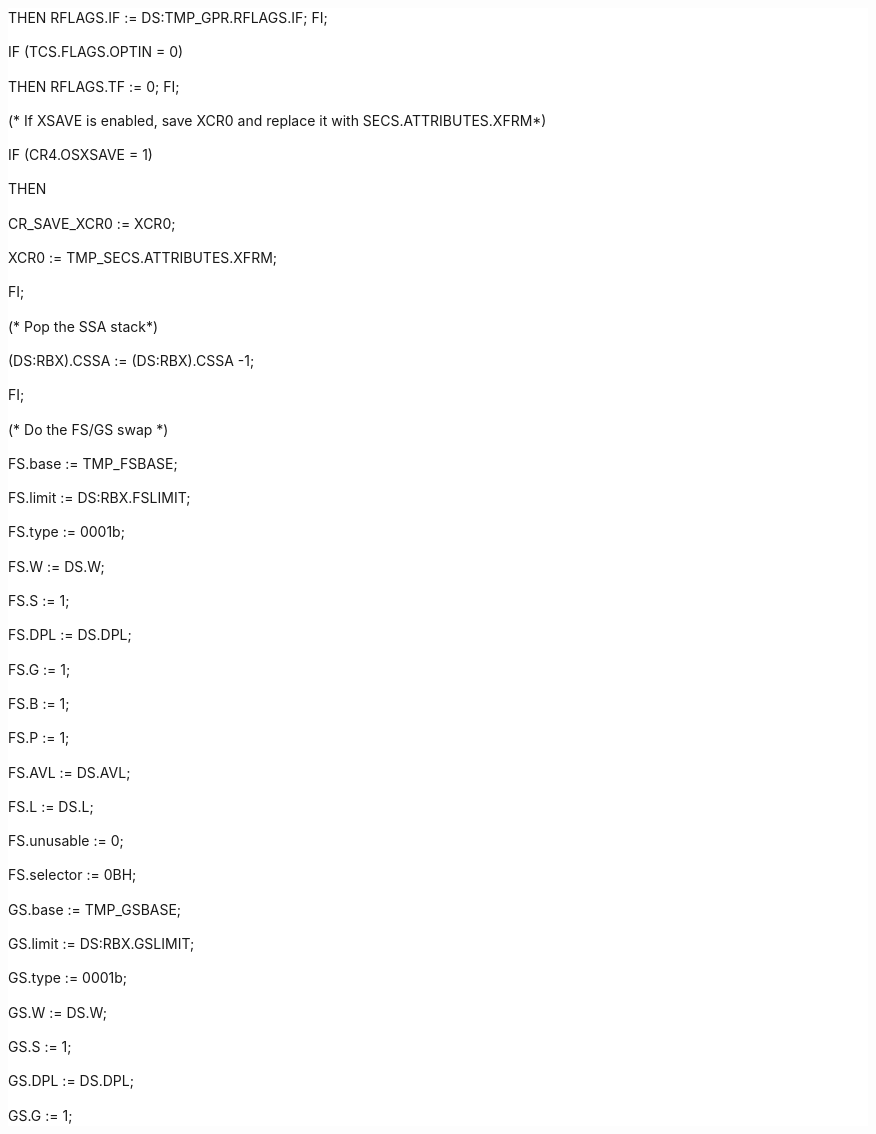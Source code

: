 THEN RFLAGS.IF := DS:TMP_GPR.RFLAGS.IF; FI;

IF (TCS.FLAGS.OPTIN = 0)

THEN RFLAGS.TF := 0; FI;

(\* If XSAVE is enabled, save XCR0 and replace it with SECS.ATTRIBUTES.XFRM\*)

IF (CR4.OSXSAVE = 1)

THEN

CR_SAVE_XCR0 := XCR0;

XCR0 := TMP_SECS.ATTRIBUTES.XFRM;

FI;

(\* Pop the SSA stack\*)

(DS:RBX).CSSA := (DS:RBX).CSSA -1;

FI;

(\* Do the FS/GS swap \*)

FS.base := TMP_FSBASE;

FS.limit := DS:RBX.FSLIMIT;

FS.type := 0001b;

FS.W := DS.W;

FS.S := 1;

FS.DPL := DS.DPL;

FS.G := 1;

FS.B := 1;

FS.P := 1;

FS.AVL := DS.AVL;

FS.L := DS.L;

FS.unusable := 0;

FS.selector := 0BH;

GS.base := TMP_GSBASE;

GS.limit := DS:RBX.GSLIMIT;

GS.type := 0001b;

GS.W := DS.W;

GS.S := 1;

GS.DPL := DS.DPL;

GS.G := 1;
